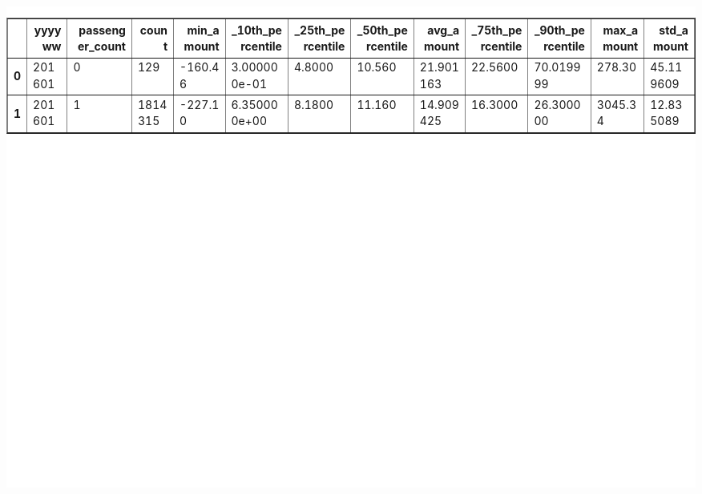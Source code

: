 


<div style="overflow:scroll;height:600px">
<style scoped>
    .dataframe tbody tr th:only-of-type {
        vertical-align: middle;
    }

    .dataframe tbody tr th {
        vertical-align: top;
    }

    .dataframe thead th {
        text-align: right;
    }
</style>
<table border="1" class="dataframe">
  <thead>
    <tr style="text-align: right;">
      <th></th>
      <th>yyyyww</th>
      <th>passenger_count</th>
      <th>count</th>
      <th>min_amount</th>
      <th>_10th_percentile</th>
      <th>_25th_percentile</th>
      <th>_50th_percentile</th>
      <th>avg_amount</th>
      <th>_75th_percentile</th>
      <th>_90th_percentile</th>
      <th>max_amount</th>
      <th>std_amount</th>
    </tr>
  </thead>
  <tbody>
    <tr>
      <th>0</th>
      <td>201601</td>
      <td>0</td>
      <td>129</td>
      <td>-160.46</td>
      <td>3.000000e-01</td>
      <td>4.8000</td>
      <td>10.560</td>
      <td>21.901163</td>
      <td>22.5600</td>
      <td>70.019999</td>
      <td>278.30</td>
      <td>45.119609</td>
    </tr>
    <tr>
      <th>1</th>
      <td>201601</td>
      <td>1</td>
      <td>1814315</td>
      <td>-227.10</td>
      <td>6.350000e+00</td>
      <td>8.1800</td>
      <td>11.160</td>
      <td>14.909425</td>
      <td>16.3000</td>
      <td>26.300000</td>
      <td>3045.34</td>
      <td>12.835089</td>
    </tr>